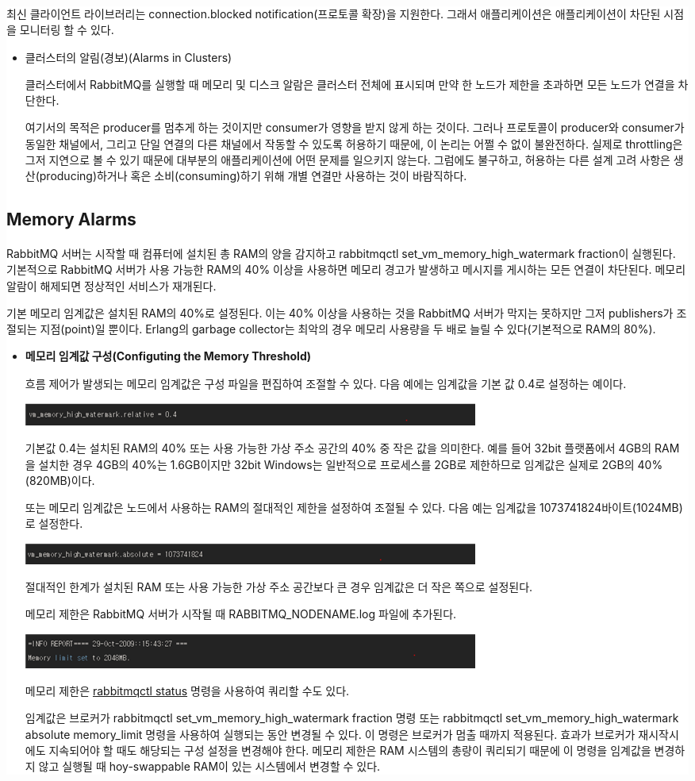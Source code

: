   최신 클라이언트 라이브러리는 connection.blocked notification(프로토콜 확장)을 지원한다. 그래서 애플리케이션은 애플리케이션이 차단된 시점을 모니터링 할 수 있다.



- 클러스터의 알림(경보)(Alarms in Clusters)

  클러스터에서 RabbitMQ를 실행할 때 메모리 및 디스크 알람은 클러스터 전체에 표시되며 만약 한 노드가 제한을 초과하면 모든 노드가 연결을 차단한다.

  여기서의 목적은 producer를 멈추게 하는 것이지만 consumer가 영향을 받지 않게 하는 것이다. 그러나 프로토콜이 producer와 consumer가 동일한 채널에서, 그리고 단일 연결의 다른 채널에서 작동할 수 있도록 허용하기 때문에, 이 논리는 어쩔 수 없이 불완전하다. 실제로 throttling은 그저 지연으로 볼 수 있기 때문에 대부분의 애플리케이션에 어떤 문제를 일으키지 않는다. 그럼에도 불구하고, 허용하는 다른 설계 고려 사항은 생산(producing)하거나 혹은 소비(consuming)하기 위해 개별 연결만 사용하는 것이 바람직하다.



## Memory Alarms

RabbitMQ 서버는 시작할 때 컴퓨터에 설치된 총 RAM의 양을 감지하고 rabbitmqctl set_vm_memory_high_watermark fraction이 실행된다. 기본적으로 RabbitMQ 서버가 사용 가능한 RAM의 40% 이상을 사용하면 메모리 경고가 발생하고 메시지를 게시하는 모든 연결이 차단된다. 메모리 알람이 해제되면 정상적인 서비스가 재개된다.

기본 메모리 임계값은 설치된 RAM의 40%로 설정된다. 이는 40% 이상을 사용하는 것을 RabbitMQ 서버가 막지는 못하지만 그저 publishers가 조절되는 지점(point)일 뿐이다. Erlang의 garbage collector는 최악의 경우 메모리 사용량을 두 배로 늘릴 수 있다(기본적으로 RAM의 80%).

- **메모리 임계값 구성(Configuting the Memory Threshold)**

  흐름 제어가 발생되는 메모리 임계값은 구성 파일을 편집하여 조절할 수 있다. 다음 예에는 임계값을 기본 값 0.4로 설정하는 예이다.

  ![image31](images/image31.png)

  기본값 0.4는 설치된 RAM의 40% 또는 사용 가능한 가상 주소 공간의 40% 중 작은 값을 의미한다. 예를 들어 32bit 플랫폼에서 4GB의 RAM을 설치한 경우 4GB의 40%는 1.6GB이지만 32bit Windows는 일반적으로 프로세스를 2GB로 제한하므로 임계값은 실제로 2GB의 40%(820MB)이다.

  또는 메모리 임계값은 노드에서 사용하는 RAM의 절대적인 제한을 설정하여 조절될 수 있다. 다음 예는 임계값을 1073741824바이트(1024MB)로 설정한다.

  ![image32](images/image32.png)

  절대적인 한계가 설치된 RAM 또는 사용 가능한 가상 주소 공간보다 큰 경우 임계값은 더 작은 쪽으로 설정된다.

  메모리 제한은 RabbitMQ 서버가 시작될 때 RABBITMQ_NODENAME.log 파일에 추가된다.
  
  ![image33](images/image33.png)
  
  메모리 제한은 <u>rabbitmqctl status</u> 명령을 사용하여 쿼리할 수도 있다.
  
  임계값은 브로커가 rabbitmqctl set_vm_memory_high_watermark fraction</u> 명령 또는 rabbitmqctl set_vm_memory_high_watermark absolute memory_limit</u> 명령을 사용하여 실행되는 동안 변경될 수 있다. 이 명령은 브로커가 멈출 때까지 적용된다. 효과가 브로커가 재시작시에도 지속되어야 할 때도 해당되는 구성 설정을 변경해야 한다. 메모리 제한은 RAM 시스템의 총량이 쿼리되기 때문에 이 명령을 임계값을 변경하지 않고 실행될 때 hoy-swappable RAM이 있는 시스템에서 변경할 수 있다.


